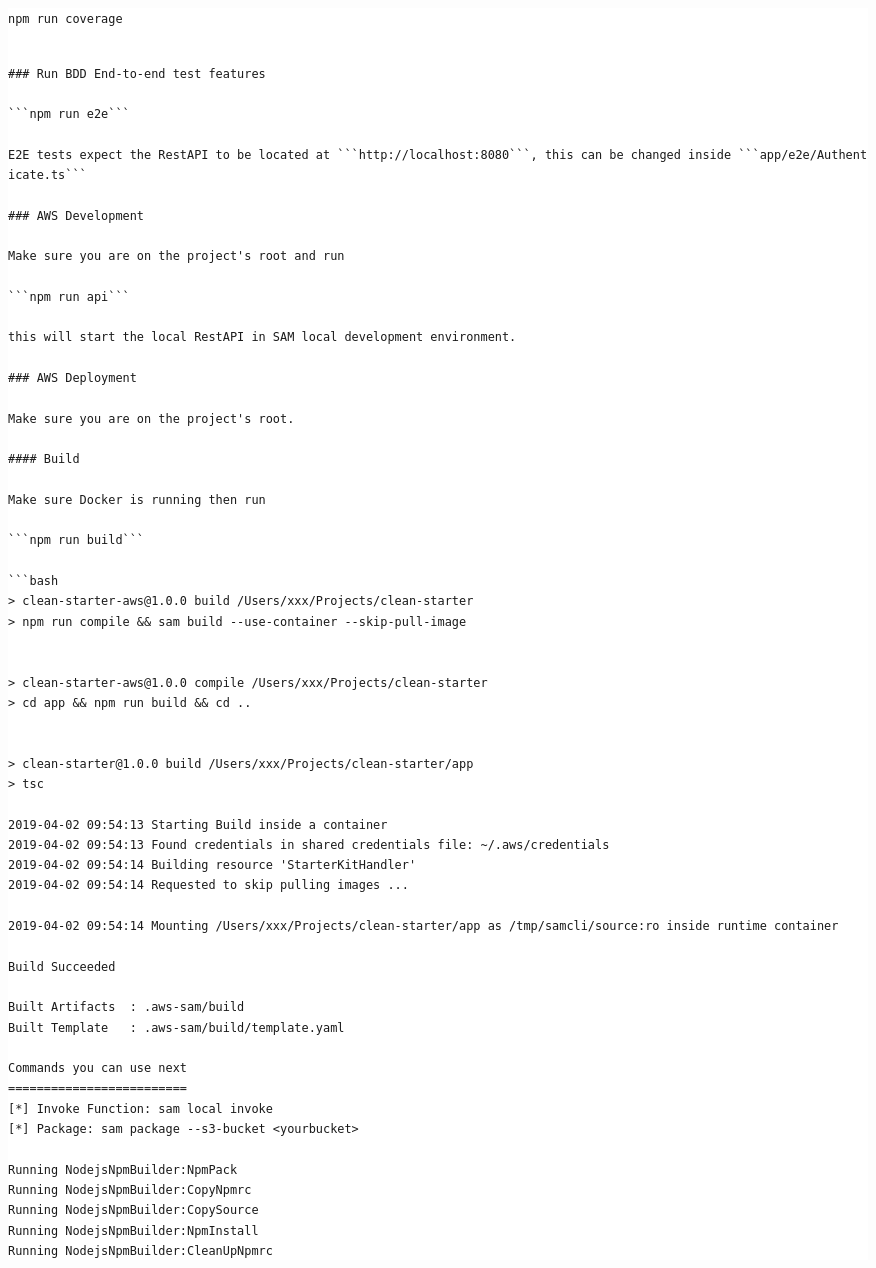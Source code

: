 ```npm run coverage```
```

### Run BDD End-to-end test features

```npm run e2e```

E2E tests expect the RestAPI to be located at ```http://localhost:8080```, this can be changed inside ```app/e2e/Authenticate.ts```

### AWS Development 

Make sure you are on the project's root and run

```npm run api``` 

this will start the local RestAPI in SAM local development environment.

### AWS Deployment

Make sure you are on the project's root.

#### Build 

Make sure Docker is running then run 

```npm run build```

```bash
> clean-starter-aws@1.0.0 build /Users/xxx/Projects/clean-starter
> npm run compile && sam build --use-container --skip-pull-image


> clean-starter-aws@1.0.0 compile /Users/xxx/Projects/clean-starter
> cd app && npm run build && cd ..


> clean-starter@1.0.0 build /Users/xxx/Projects/clean-starter/app
> tsc

2019-04-02 09:54:13 Starting Build inside a container
2019-04-02 09:54:13 Found credentials in shared credentials file: ~/.aws/credentials
2019-04-02 09:54:14 Building resource 'StarterKitHandler'
2019-04-02 09:54:14 Requested to skip pulling images ...

2019-04-02 09:54:14 Mounting /Users/xxx/Projects/clean-starter/app as /tmp/samcli/source:ro inside runtime container

Build Succeeded

Built Artifacts  : .aws-sam/build
Built Template   : .aws-sam/build/template.yaml

Commands you can use next
=========================
[*] Invoke Function: sam local invoke
[*] Package: sam package --s3-bucket <yourbucket>
    
Running NodejsNpmBuilder:NpmPack
Running NodejsNpmBuilder:CopyNpmrc
Running NodejsNpmBuilder:CopySource
Running NodejsNpmBuilder:NpmInstall
Running NodejsNpmBuilder:CleanUpNpmrc
```
